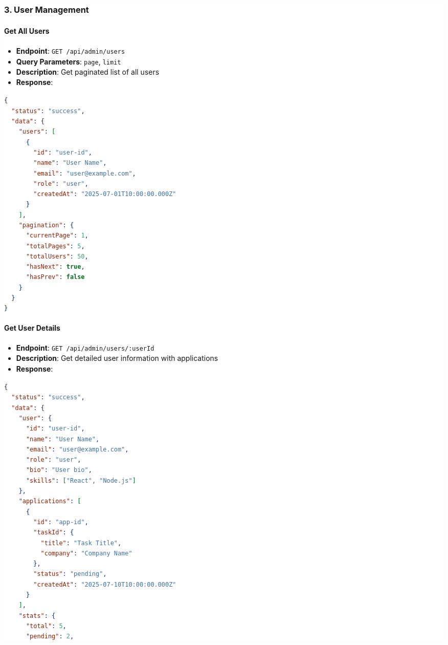 ### 3. User Management

#### Get All Users

- **Endpoint**: `GET /api/admin/users`
- **Query Parameters**: `page`, `limit`
- **Description**: Get paginated list of all users
- **Response**:

```json
{
  "status": "success",
  "data": {
    "users": [
      {
        "id": "user-id",
        "name": "User Name",
        "email": "user@example.com",
        "role": "user",
        "createdAt": "2025-07-01T10:00:00.000Z"
      }
    ],
    "pagination": {
      "currentPage": 1,
      "totalPages": 5,
      "totalUsers": 50,
      "hasNext": true,
      "hasPrev": false
    }
  }
}
```

#### Get User Details

- **Endpoint**: `GET /api/admin/users/:userId`
- **Description**: Get detailed user information with applications
- **Response**:

```json
{
  "status": "success",
  "data": {
    "user": {
      "id": "user-id",
      "name": "User Name",
      "email": "user@example.com",
      "role": "user",
      "bio": "User bio",
      "skills": ["React", "Node.js"]
    },
    "applications": [
      {
        "id": "app-id",
        "taskId": {
          "title": "Task Title",
          "company": "Company Name"
        },
        "status": "pending",
        "createdAt": "2025-07-10T10:00:00.000Z"
      }
    ],
    "stats": {
      "total": 5,
      "pending": 2,
```